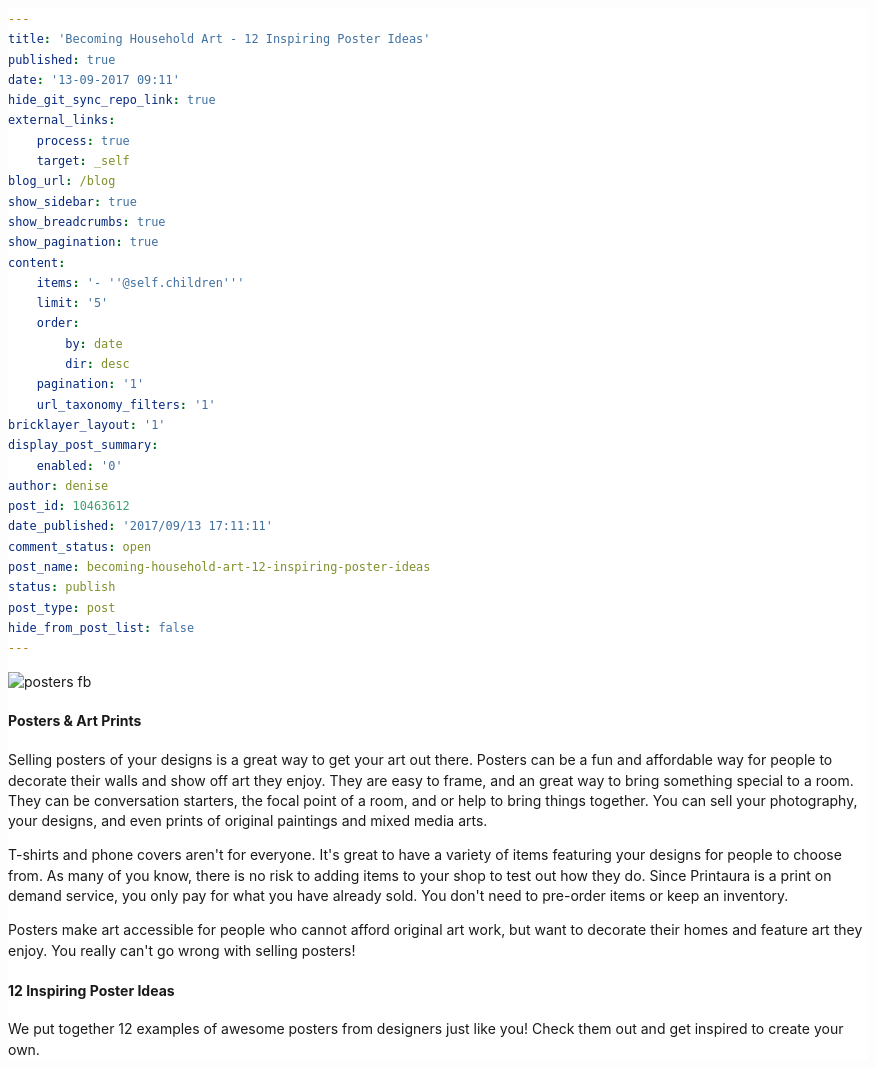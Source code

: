 ```yaml
---
title: 'Becoming Household Art - 12 Inspiring Poster Ideas'
published: true
date: '13-09-2017 09:11'
hide_git_sync_repo_link: true
external_links:
    process: true
    target: _self
blog_url: /blog
show_sidebar: true
show_breadcrumbs: true
show_pagination: true
content:
    items: '- ''@self.children'''
    limit: '5'
    order:
        by: date
        dir: desc
    pagination: '1'
    url_taxonomy_filters: '1'
bricklayer_layout: '1'
display_post_summary:
    enabled: '0'
author: denise
post_id: 10463612
date_published: '2017/09/13 17:11:11'
comment_status: open
post_name: becoming-household-art-12-inspiring-poster-ideas
status: publish
post_type: post
hide_from_post_list: false
---
```


<img class="alignnone size-large wp-image-10469134" src="https://printaura.com/wp-content/uploads/2017/09/posters-fb-1024x534.jpg" alt="posters fb" width="980" height="511" />
<h4>Posters &amp; Art Prints</h4>
Selling posters of your designs is a great way to get your art out there. Posters can be a fun and affordable way for people to decorate their walls and show off art they enjoy. They are easy to frame, and an great way to bring something special to a room. They can be conversation starters, the focal point of a room, and or help to bring things together. You can sell your photography, your designs, and even prints of original paintings and mixed media arts.

T-shirts and phone covers aren't for everyone. It's great to have a variety of items featuring your designs for people to choose from. As many of you know, there is no risk to adding items to your shop to test out how they do. Since Printaura is a print on demand service, you only pay for what you have already sold. You don't need to pre-order items or keep an inventory.

Posters make art accessible for people who cannot afford original art work, but want to decorate their homes and feature art they enjoy. You really can't go wrong with selling posters!

<h4>12 Inspiring Poster Ideas</h4>
We put together 12 examples of awesome posters from designers just like you! Check them out and get inspired to create your own.
